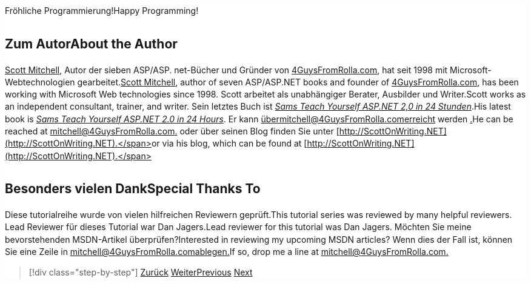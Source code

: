 <span data-ttu-id="23b6d-226">Fröhliche Programmierung!</span><span class="sxs-lookup"><span data-stu-id="23b6d-226">Happy Programming!</span></span>

## <a name="about-the-author"></a><span data-ttu-id="23b6d-227">Zum Autor</span><span class="sxs-lookup"><span data-stu-id="23b6d-227">About the Author</span></span>

<span data-ttu-id="23b6d-228">[Scott Mitchell](http://www.4guysfromrolla.com/ScottMitchell.shtml), Autor der sieben ASP/ASP. net-Bücher und Gründer von [4GuysFromRolla.com](http://www.4guysfromrolla.com), hat seit 1998 mit Microsoft-Webtechnologien gearbeitet.</span><span class="sxs-lookup"><span data-stu-id="23b6d-228">[Scott Mitchell](http://www.4guysfromrolla.com/ScottMitchell.shtml), author of seven ASP/ASP.NET books and founder of [4GuysFromRolla.com](http://www.4guysfromrolla.com), has been working with Microsoft Web technologies since 1998.</span></span> <span data-ttu-id="23b6d-229">Scott arbeitet als unabhängiger Berater, Ausbilder und Writer.</span><span class="sxs-lookup"><span data-stu-id="23b6d-229">Scott works as an independent consultant, trainer, and writer.</span></span> <span data-ttu-id="23b6d-230">Sein letztes Buch ist [*Sams Teach Yourself ASP.NET 2,0 in 24 Stunden*](https://www.amazon.com/exec/obidos/ASIN/0672327384/4guysfromrollaco).</span><span class="sxs-lookup"><span data-stu-id="23b6d-230">His latest book is [*Sams Teach Yourself ASP.NET 2.0 in 24 Hours*](https://www.amazon.com/exec/obidos/ASIN/0672327384/4guysfromrollaco).</span></span> <span data-ttu-id="23b6d-231">Er kann übermitchell@4GuysFromRolla.comerreicht werden [.](mailto:mitchell@4GuysFromRolla.com)</span><span class="sxs-lookup"><span data-stu-id="23b6d-231">He can be reached at [mitchell@4GuysFromRolla.com.](mailto:mitchell@4GuysFromRolla.com)</span></span> <span data-ttu-id="23b6d-232">oder über seinen Blog finden Sie unter [http://ScottOnWriting.NET](http://ScottOnWriting.NET).</span><span class="sxs-lookup"><span data-stu-id="23b6d-232">or via his blog, which can be found at [http://ScottOnWriting.NET](http://ScottOnWriting.NET).</span></span>

## <a name="special-thanks-to"></a><span data-ttu-id="23b6d-233">Besonders vielen Dank</span><span class="sxs-lookup"><span data-stu-id="23b6d-233">Special Thanks To</span></span>

<span data-ttu-id="23b6d-234">Diese tutorialreihe wurde von vielen hilfreichen Reviewern geprüft.</span><span class="sxs-lookup"><span data-stu-id="23b6d-234">This tutorial series was reviewed by many helpful reviewers.</span></span> <span data-ttu-id="23b6d-235">Lead Reviewer für dieses Tutorial war Dan Jagers.</span><span class="sxs-lookup"><span data-stu-id="23b6d-235">Lead reviewer for this tutorial was Dan Jagers.</span></span> <span data-ttu-id="23b6d-236">Möchten Sie meine bevorstehenden MSDN-Artikel überprüfen?</span><span class="sxs-lookup"><span data-stu-id="23b6d-236">Interested in reviewing my upcoming MSDN articles?</span></span> <span data-ttu-id="23b6d-237">Wenn dies der Fall ist, können Sie eine Zeile in [mitchell@4GuysFromRolla.comablegen.](mailto:mitchell@4GuysFromRolla.com)</span><span class="sxs-lookup"><span data-stu-id="23b6d-237">If so, drop me a line at [mitchell@4GuysFromRolla.com.](mailto:mitchell@4GuysFromRolla.com)</span></span>

> [!div class="step-by-step"]
> <span data-ttu-id="23b6d-238">[Zurück](using-templatefields-in-the-gridview-control-cs.md)
> [Weiter](using-the-formview-s-templates-cs.md)</span><span class="sxs-lookup"><span data-stu-id="23b6d-238">[Previous](using-templatefields-in-the-gridview-control-cs.md)
[Next](using-the-formview-s-templates-cs.md)</span></span>
